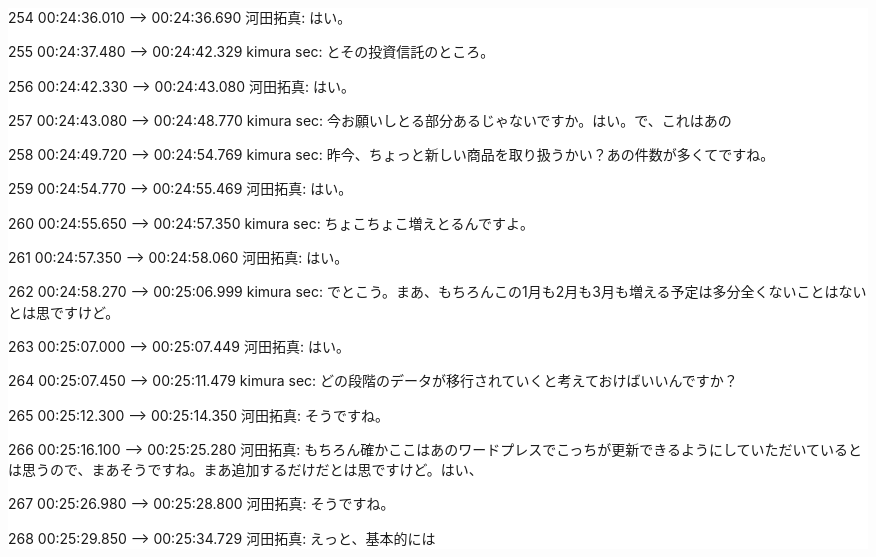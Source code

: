 254
00:24:36.010 --> 00:24:36.690
河田拓真: はい。

255
00:24:37.480 --> 00:24:42.329
kimura sec: とその投資信託のところ。

256
00:24:42.330 --> 00:24:43.080
河田拓真: はい。

257
00:24:43.080 --> 00:24:48.770
kimura sec: 今お願いしとる部分あるじゃないですか。はい。で、これはあの

258
00:24:49.720 --> 00:24:54.769
kimura sec: 昨今、ちょっと新しい商品を取り扱うかい？あの件数が多くてですね。

259
00:24:54.770 --> 00:24:55.469
河田拓真: はい。

260
00:24:55.650 --> 00:24:57.350
kimura sec: ちょこちょこ増えとるんですよ。

261
00:24:57.350 --> 00:24:58.060
河田拓真: はい。

262
00:24:58.270 --> 00:25:06.999
kimura sec: でとこう。まあ、もちろんこの1月も2月も3月も増える予定は多分全くないことはないとは思ですけど。

263
00:25:07.000 --> 00:25:07.449
河田拓真: はい。

264
00:25:07.450 --> 00:25:11.479
kimura sec: どの段階のデータが移行されていくと考えておけばいいんですか？

265
00:25:12.300 --> 00:25:14.350
河田拓真: そうですね。

266
00:25:16.100 --> 00:25:25.280
河田拓真: もちろん確かここはあのワードプレスでこっちが更新できるようにしていただいているとは思うので、まあそうですね。まあ追加するだけだとは思ですけど。はい、

267
00:25:26.980 --> 00:25:28.800
河田拓真: そうですね。

268
00:25:29.850 --> 00:25:34.729
河田拓真: えっと、基本的には
